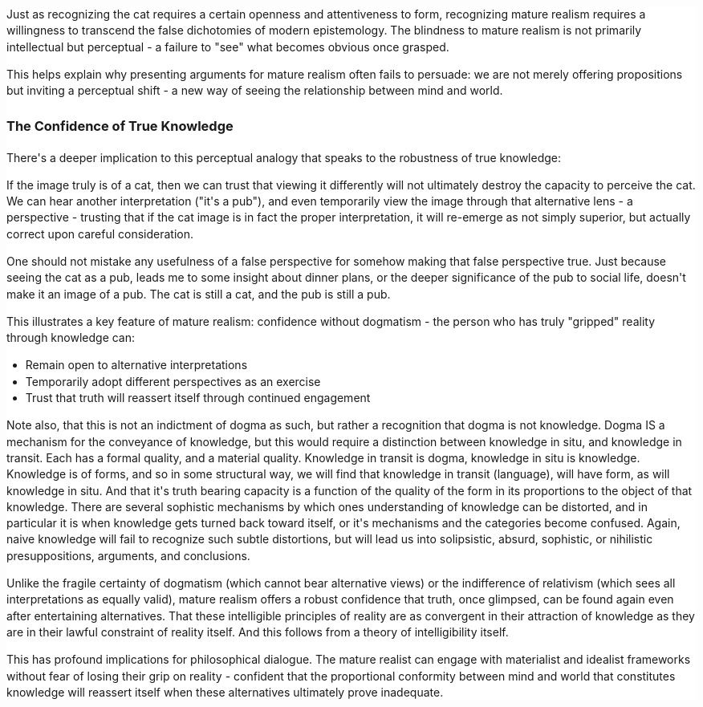Just as recognizing the cat requires a certain openness and attentiveness to form, recognizing mature realism requires a willingness to transcend the false dichotomies of modern epistemology. The blindness to mature realism is not primarily intellectual but perceptual - a failure to "see" what becomes obvious once grasped.

This helps explain why presenting arguments for mature realism often fails to persuade: we are not merely offering propositions but inviting a perceptual shift - a new way of seeing the relationship between mind and world.

### The Confidence of True Knowledge

There's a deeper implication to this perceptual analogy that speaks to the robustness of true knowledge:

If the image truly is of a cat, then we can trust that viewing it differently will not ultimately destroy the capacity to perceive the cat. We can hear another interpretation ("it's a pub"), and even temporarily view the image through that alternative lens - a perspective - trusting that if the cat image is in fact the proper interpretation, it will re-emerge as not simply superior, but actually correct upon careful consideration.

One should not mistake any usefulness of a false perspective for somehow making that false perspective true.  Just because seeing the cat as a pub, leads me to some insight about dinner plans, or the deeper significance of the pub to social life, doesn't make it an image of a pub.  The cat is still a cat, and the pub is still a pub.

This illustrates a key feature of mature realism: confidence without dogmatism - the person who has truly "gripped" reality through knowledge can:

- Remain open to alternative interpretations
- Temporarily adopt different perspectives as an exercise
- Trust that truth will reassert itself through continued engagement

Note also, that this is not an indictment of dogma as such, but rather a recognition that dogma is not knowledge. Dogma IS a mechanism for the conveyance of knowledge, but this would require a distinction between knowledge in situ, and knowledge in transit.  Each has a formal quality, and a material quality.  Knowledge in transit is dogma, knowledge in situ is knowledge.  Knowledge is of forms, and so in some structural way, we will find that knowledge in transit (language), will have form, as will knowledge in situ.  And that it's truth bearing capacity is a function of the quality of the form in its proportions to the object of that knowledge.  There are several sophistic mechanisms by which ones understanding of knowledge can be distorted, and in particular it is when knowledge gets turned back toward itself, or it's mechanisms and the categories become confused.  Again, naive knowledge will fail to recognize such subtle distortions, but will lead us into solipsistic, absurd, sophistic, or nihilistic presuppositions, arguments, and conclusions.

Unlike the fragile certainty of dogmatism (which cannot bear alternative views) or the indifference of relativism (which sees all interpretations as equally valid), mature realism offers a robust confidence that truth, once glimpsed, can be found again even after entertaining alternatives.  That these intelligible principles of reality are as convergent in their attraction of knowledge as they are in their lawful constraint of reality itself.  And this follows from a theory of intelligibility itself.

This has profound implications for philosophical dialogue. The mature realist can engage with materialist and idealist frameworks without fear of losing their grip on reality - confident that the proportional conformity between mind and world that constitutes knowledge will reassert itself when these alternatives ultimately prove inadequate.
